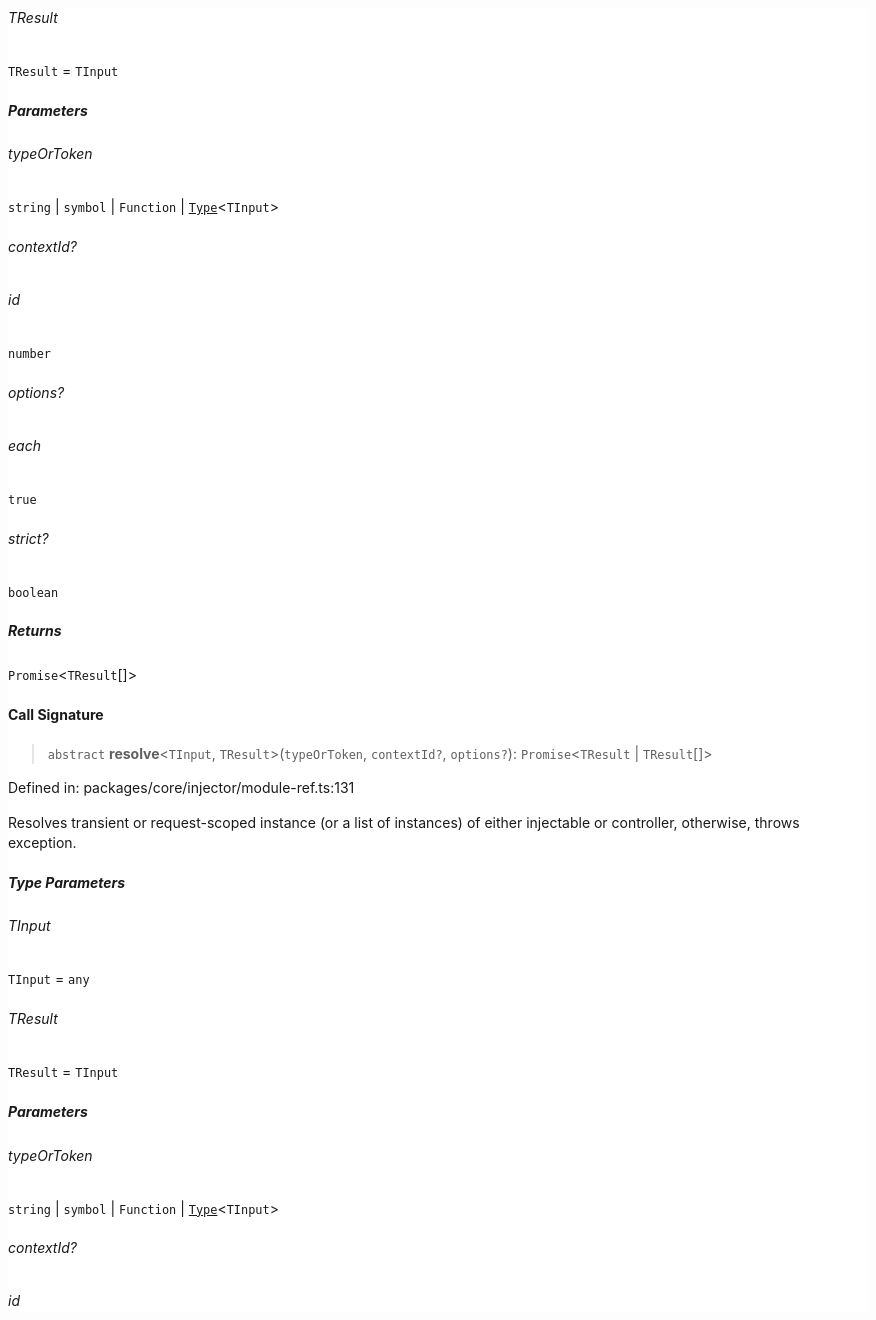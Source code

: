 ###### TResult

`TResult` = `TInput`

##### Parameters

###### typeOrToken

`string` | `symbol` | `Function` | [`Type`](../../common/interfaces/Type.md)\<`TInput`\>

###### contextId?

###### id

`number`

###### options?

###### each

`true`

###### strict?

`boolean`

##### Returns

`Promise`\<`TResult`[]\>

#### Call Signature

> `abstract` **resolve**\<`TInput`, `TResult`\>(`typeOrToken`, `contextId?`, `options?`): `Promise`\<`TResult` \| `TResult`[]\>

Defined in: packages/core/injector/module-ref.ts:131

Resolves transient or request-scoped instance (or a list of instances) of either injectable or controller, otherwise, throws exception.

##### Type Parameters

###### TInput

`TInput` = `any`

###### TResult

`TResult` = `TInput`

##### Parameters

###### typeOrToken

`string` | `symbol` | `Function` | [`Type`](../../common/interfaces/Type.md)\<`TInput`\>

###### contextId?

###### id
